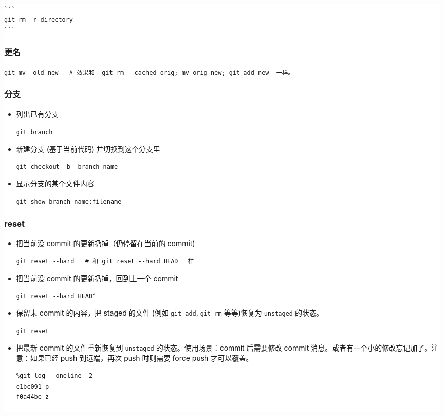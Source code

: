 	```
	git rm -r directory
	```


### 更名

```
git mv  old new   # 效果和  git rm --cached orig; mv orig new; git add new  一样。
```


### 分支

* 列出已有分支

	```
	git branch
	```

* 新建分支 (基于当前代码) 并切换到这个分支里

	```
	git checkout -b  branch_name
	```

* 显示分支的某个文件内容

	```
	git show branch_name:filename
	```


### reset


* 把当前没 commit 的更新扔掉（仍停留在当前的 commit)

	```
	git reset --hard   # 和 git reset --hard HEAD 一样
	```

* 把当前没 commit 的更新扔掉，回到上一个 commit

	```
	git reset --hard HEAD^
	```

* 保留未 commit 的内容，把 staged 的文件  (例如 `git add`, `git rm` 等等)恢复为 `unstaged` 的状态。

	```
	git reset
	```

* 把最新 commit 的文件重新恢复到 `unstaged` 的状态。使用场景：commit 后需要修改 commit 消息。或者有一个小的修改忘记加了。注意：如果已经 push 到远端，再次 push 时则需要 force push 才可以覆盖。

	```
	%git log --oneline -2
	e1bc091 p
	f0a44be z
	